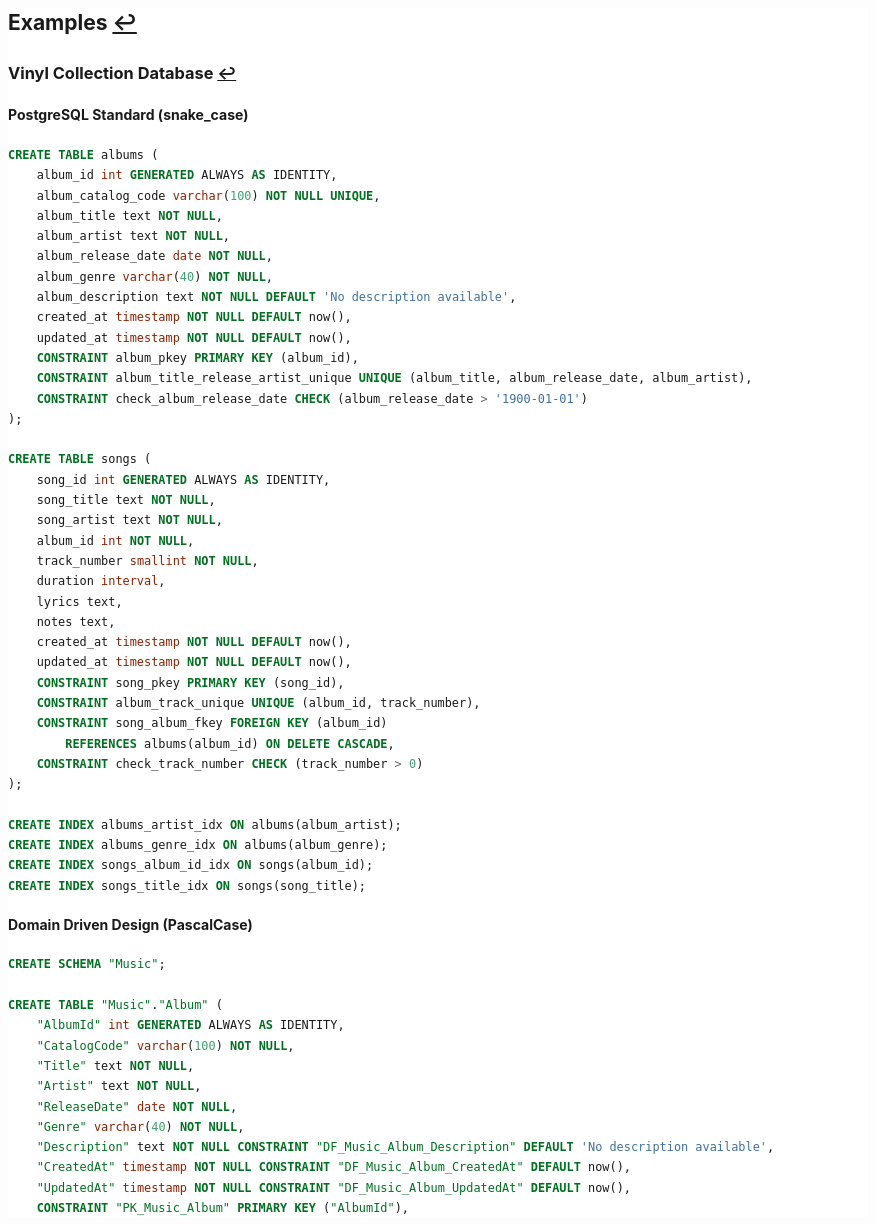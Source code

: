 ## Examples <a name="examples"></a> [↩️](#toc)

### Vinyl Collection Database <a name="vinyl-database"></a> [↩️](#toc)

#### PostgreSQL Standard (snake_case)
```sql
CREATE TABLE albums (
    album_id int GENERATED ALWAYS AS IDENTITY,
    album_catalog_code varchar(100) NOT NULL UNIQUE,
    album_title text NOT NULL,
    album_artist text NOT NULL,
    album_release_date date NOT NULL,
    album_genre varchar(40) NOT NULL,
    album_description text NOT NULL DEFAULT 'No description available',
    created_at timestamp NOT NULL DEFAULT now(),
    updated_at timestamp NOT NULL DEFAULT now(),
    CONSTRAINT album_pkey PRIMARY KEY (album_id),
    CONSTRAINT album_title_release_artist_unique UNIQUE (album_title, album_release_date, album_artist),
    CONSTRAINT check_album_release_date CHECK (album_release_date > '1900-01-01')
);

CREATE TABLE songs (
    song_id int GENERATED ALWAYS AS IDENTITY,
    song_title text NOT NULL,
    song_artist text NOT NULL,
    album_id int NOT NULL,
    track_number smallint NOT NULL,
    duration interval,
    lyrics text,
    notes text,
    created_at timestamp NOT NULL DEFAULT now(),
    updated_at timestamp NOT NULL DEFAULT now(),
    CONSTRAINT song_pkey PRIMARY KEY (song_id),
    CONSTRAINT album_track_unique UNIQUE (album_id, track_number),
    CONSTRAINT song_album_fkey FOREIGN KEY (album_id) 
        REFERENCES albums(album_id) ON DELETE CASCADE,
    CONSTRAINT check_track_number CHECK (track_number > 0)
);

CREATE INDEX albums_artist_idx ON albums(album_artist);
CREATE INDEX albums_genre_idx ON albums(album_genre);
CREATE INDEX songs_album_id_idx ON songs(album_id);
CREATE INDEX songs_title_idx ON songs(song_title);
```

#### Domain Driven Design (PascalCase)
```sql
CREATE SCHEMA "Music";

CREATE TABLE "Music"."Album" (
    "AlbumId" int GENERATED ALWAYS AS IDENTITY,
    "CatalogCode" varchar(100) NOT NULL,
    "Title" text NOT NULL,
    "Artist" text NOT NULL,
    "ReleaseDate" date NOT NULL,
    "Genre" varchar(40) NOT NULL,
    "Description" text NOT NULL CONSTRAINT "DF_Music_Album_Description" DEFAULT 'No description available',
    "CreatedAt" timestamp NOT NULL CONSTRAINT "DF_Music_Album_CreatedAt" DEFAULT now(),
    "UpdatedAt" timestamp NOT NULL CONSTRAINT "DF_Music_Album_UpdatedAt" DEFAULT now(),
    CONSTRAINT "PK_Music_Album" PRIMARY KEY ("AlbumId"),
```